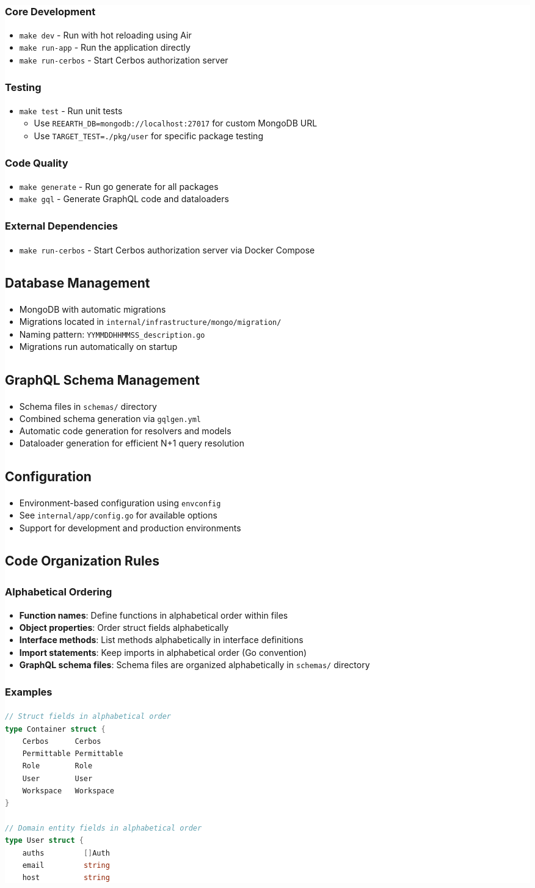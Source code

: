 ### Core Development
- `make dev` - Run with hot reloading using Air
- `make run-app` - Run the application directly
- `make run-cerbos` - Start Cerbos authorization server

### Testing
- `make test` - Run unit tests
  - Use `REEARTH_DB=mongodb://localhost:27017` for custom MongoDB URL
  - Use `TARGET_TEST=./pkg/user` for specific package testing

### Code Quality
- `make generate` - Run go generate for all packages
- `make gql` - Generate GraphQL code and dataloaders

### External Dependencies
- `make run-cerbos` - Start Cerbos authorization server via Docker Compose

## Database Management
- MongoDB with automatic migrations
- Migrations located in `internal/infrastructure/mongo/migration/`
- Naming pattern: `YYMMDDHHMMSS_description.go`
- Migrations run automatically on startup

## GraphQL Schema Management
- Schema files in `schemas/` directory
- Combined schema generation via `gqlgen.yml`
- Automatic code generation for resolvers and models
- Dataloader generation for efficient N+1 query resolution

## Configuration
- Environment-based configuration using `envconfig`
- See `internal/app/config.go` for available options
- Support for development and production environments

## Code Organization Rules

### Alphabetical Ordering
- **Function names**: Define functions in alphabetical order within files
- **Object properties**: Order struct fields alphabetically
- **Interface methods**: List methods alphabetically in interface definitions
- **Import statements**: Keep imports in alphabetical order (Go convention)
- **GraphQL schema files**: Schema files are organized alphabetically in `schemas/` directory

### Examples
```go
// Struct fields in alphabetical order
type Container struct {
    Cerbos      Cerbos
    Permittable Permittable
    Role        Role
    User        User
    Workspace   Workspace
}

// Domain entity fields in alphabetical order
type User struct {
    auths         []Auth
    email         string
    host          string
```